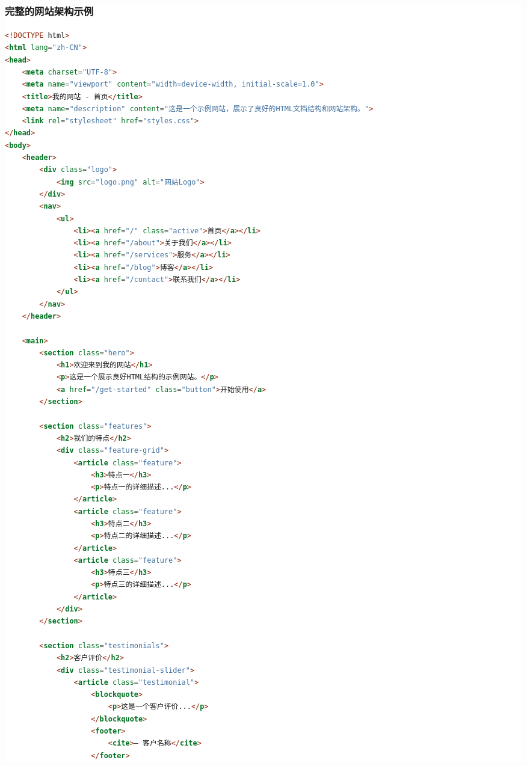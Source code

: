 ### 完整的网站架构示例

```html
<!DOCTYPE html>
<html lang="zh-CN">
<head>
    <meta charset="UTF-8">
    <meta name="viewport" content="width=device-width, initial-scale=1.0">
    <title>我的网站 - 首页</title>
    <meta name="description" content="这是一个示例网站，展示了良好的HTML文档结构和网站架构。">
    <link rel="stylesheet" href="styles.css">
</head>
<body>
    <header>
        <div class="logo">
            <img src="logo.png" alt="网站Logo">
        </div>
        <nav>
            <ul>
                <li><a href="/" class="active">首页</a></li>
                <li><a href="/about">关于我们</a></li>
                <li><a href="/services">服务</a></li>
                <li><a href="/blog">博客</a></li>
                <li><a href="/contact">联系我们</a></li>
            </ul>
        </nav>
    </header>

    <main>
        <section class="hero">
            <h1>欢迎来到我的网站</h1>
            <p>这是一个展示良好HTML结构的示例网站。</p>
            <a href="/get-started" class="button">开始使用</a>
        </section>

        <section class="features">
            <h2>我们的特点</h2>
            <div class="feature-grid">
                <article class="feature">
                    <h3>特点一</h3>
                    <p>特点一的详细描述...</p>
                </article>
                <article class="feature">
                    <h3>特点二</h3>
                    <p>特点二的详细描述...</p>
                </article>
                <article class="feature">
                    <h3>特点三</h3>
                    <p>特点三的详细描述...</p>
                </article>
            </div>
        </section>

        <section class="testimonials">
            <h2>客户评价</h2>
            <div class="testimonial-slider">
                <article class="testimonial">
                    <blockquote>
                        <p>这是一个客户评价...</p>
                    </blockquote>
                    <footer>
                        <cite>— 客户名称</cite>
                    </footer>
```